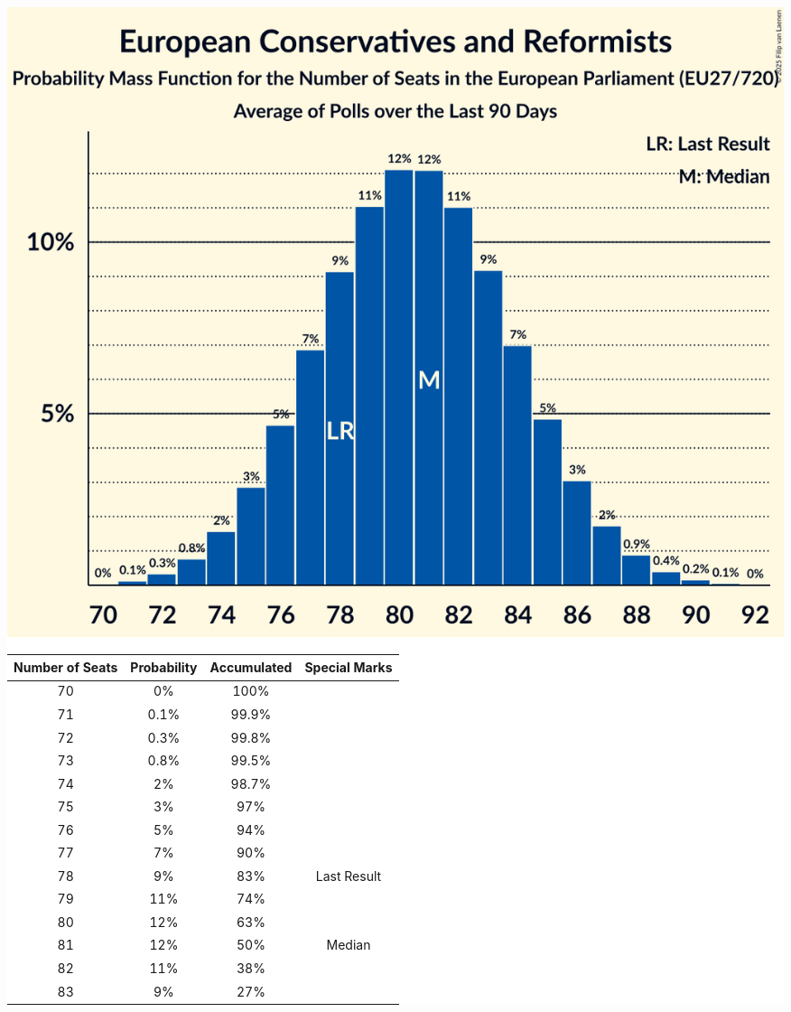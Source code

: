 ![Graph with seats probability mass function not yet produced](average-2025-06-30-seats-pmf-europeanconservativesandreformists.png "Seats Probability Mass Function")

| Number of Seats | Probability | Accumulated | Special Marks |
|:---------------:|:-----------:|:-----------:|:-------------:|
| 70 | 0% | 100% |  |
| 71 | 0.1% | 99.9% |  |
| 72 | 0.3% | 99.8% |  |
| 73 | 0.8% | 99.5% |  |
| 74 | 2% | 98.7% |  |
| 75 | 3% | 97% |  |
| 76 | 5% | 94% |  |
| 77 | 7% | 90% |  |
| 78 | 9% | 83% | Last Result |
| 79 | 11% | 74% |  |
| 80 | 12% | 63% |  |
| 81 | 12% | 50% | Median |
| 82 | 11% | 38% |  |
| 83 | 9% | 27% |  |